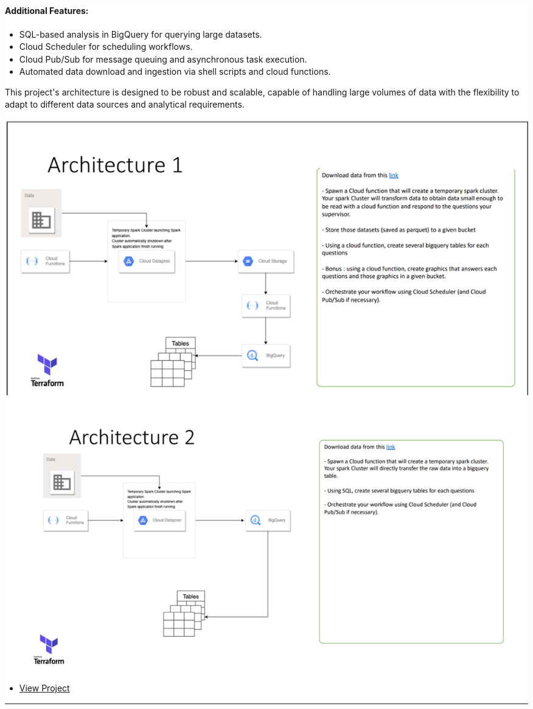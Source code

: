 #### **Additional Features**: 
- SQL-based analysis in BigQuery for querying large datasets.
- Cloud Scheduler for scheduling workflows.
- Cloud Pub/Sub for message queuing and asynchronous task execution.
- Automated data download and ingestion via shell scripts and cloud functions.

This project's architecture is designed to be robust and scalable, capable of handling large volumes of data with the flexibility to adapt to different data sources and analytical requirements.

![img_3.png](img_3.png)
![img_4.png](img_4.png)
- [View Project](https://github.com/CYRIL-NJITARI10/-Portofolio---ShowNotTell---CYRIL---NJITARI/tree/main/CrimesAnalysis_GCP)
---
